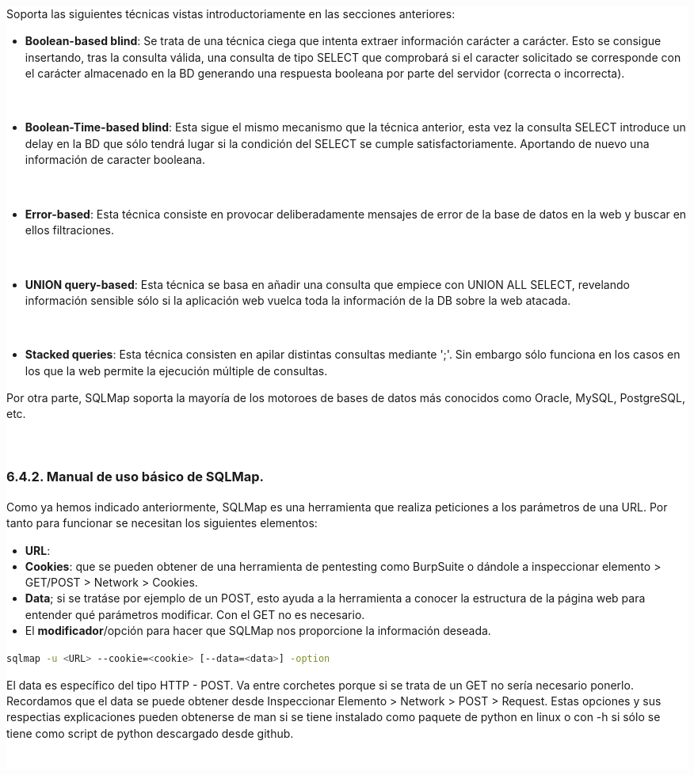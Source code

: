 Soporta las siguientes técnicas vistas introductoriamente en las secciones anteriores: 

- **Boolean-based blind**: Se trata de una técnica ciega que intenta extraer información carácter a carácter. Esto se consigue insertando, tras la consulta válida, una consulta de tipo SELECT que comprobará si el caracter solicitado se corresponde con el carácter almacenado en la BD generando una respuesta booleana por parte del servidor (correcta o incorrecta).

	<br />

- **Boolean-Time-based blind**:  Esta sigue el mismo mecanismo que la técnica anterior, esta vez la consulta SELECT introduce un delay en la BD que sólo tendrá lugar si la condición del SELECT se cumple satisfactoriamente. Aportando de nuevo una información de caracter booleana.

	<br />

- **Error-based**: Esta técnica consiste en provocar deliberadamente mensajes de error de la base de datos en la web y buscar en ellos filtraciones.

	<br />
	
- **UNION query-based**: Esta técnica se basa en añadir una consulta que empiece con UNION ALL SELECT, revelando información sensible sólo si la aplicación web vuelca toda la información de la DB sobre la web atacada.

	<br />
	
- **Stacked queries**: Esta técnica consisten en apilar distintas consultas mediante ';'. Sin embargo sólo funciona en los casos en los que la web permite la ejecución múltiple de consultas. 


Por otra parte, SQLMap soporta la mayoría de los motoroes de bases de datos más conocidos como Oracle, MySQL, PostgreSQL, etc.

<br />

### 6.4.2. Manual de uso básico de SQLMap.

Como ya hemos indicado anteriormente, SQLMap es una herramienta que realiza peticiones a los parámetros de una URL. Por tanto para funcionar se necesitan los siguientes elementos:

- **URL**: 
- **Cookies**: que se pueden obtener de una herramienta de pentesting como BurpSuite o dándole a inspeccionar elemento > GET/POST > Network > Cookies.
- **Data**; si se tratáse por ejemplo de un POST, esto ayuda a la herramienta a conocer la estructura de la página web para entender qué parámetros modificar. Con el GET no es necesario.
- El **modificador**/opción para hacer que SQLMap nos proporcione la información deseada. 


```bash
sqlmap -u <URL> --cookie=<cookie> [--data=<data>] -option
```

El data es específico del tipo HTTP - POST. Va entre corchetes porque si se trata de un GET no sería necesario ponerlo. Recordamos que el data se puede obtener desde Inspeccionar Elemento > Network > POST > Request.
Estas opciones y sus respectias explicaciones pueden obtenerse de man si se tiene instalado como paquete de python en linux o con -h si sólo se tiene como script de python descargado desde github.

<br />
